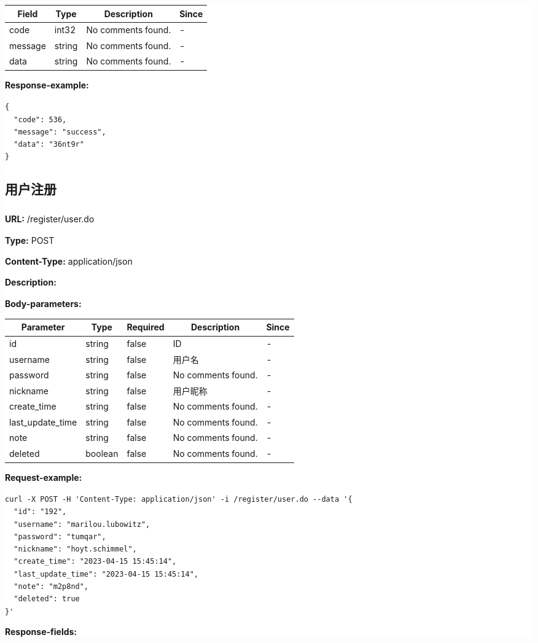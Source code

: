 | Field | Type | Description | Since |
|-------|------|-------------|-------|
|code|int32|No comments found.|-|
|message|string|No comments found.|-|
|data|string|No comments found.|-|

**Response-example:**
```
{
  "code": 536,
  "message": "success",
  "data": "36nt9r"
}
```

## 用户注册
### 
**URL:** /register/user.do

**Type:** POST


**Content-Type:** application/json

**Description:** 

**Body-parameters:**

| Parameter | Type | Required | Description | Since |
|-----------|------|----------|-------------|-------|
|id|string|false|ID|-|
|username|string|false|用户名|-|
|password|string|false|No comments found.|-|
|nickname|string|false|用户昵称|-|
|create_time|string|false|No comments found.|-|
|last_update_time|string|false|No comments found.|-|
|note|string|false|No comments found.|-|
|deleted|boolean|false|No comments found.|-|

**Request-example:**
```
curl -X POST -H 'Content-Type: application/json' -i /register/user.do --data '{
  "id": "192",
  "username": "marilou.lubowitz",
  "password": "tumqar",
  "nickname": "hoyt.schimmel",
  "create_time": "2023-04-15 15:45:14",
  "last_update_time": "2023-04-15 15:45:14",
  "note": "m2p8nd",
  "deleted": true
}'
```
**Response-fields:**
